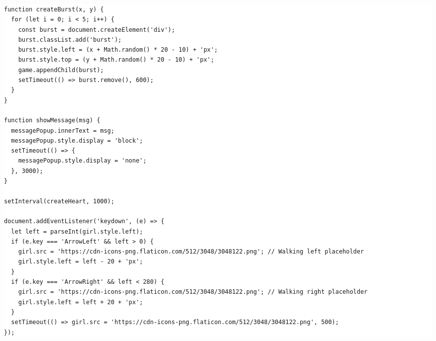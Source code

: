     function createBurst(x, y) {
      for (let i = 0; i < 5; i++) {
        const burst = document.createElement('div');
        burst.classList.add('burst');
        burst.style.left = (x + Math.random() * 20 - 10) + 'px';
        burst.style.top = (y + Math.random() * 20 - 10) + 'px';
        game.appendChild(burst);
        setTimeout(() => burst.remove(), 600);
      }
    }

    function showMessage(msg) {
      messagePopup.innerText = msg;
      messagePopup.style.display = 'block';
      setTimeout(() => {
        messagePopup.style.display = 'none';
      }, 3000);
    }

    setInterval(createHeart, 1000);

    document.addEventListener('keydown', (e) => {
      let left = parseInt(girl.style.left);
      if (e.key === 'ArrowLeft' && left > 0) {
        girl.src = 'https://cdn-icons-png.flaticon.com/512/3048/3048122.png'; // Walking left placeholder
        girl.style.left = left - 20 + 'px';
      }
      if (e.key === 'ArrowRight' && left < 280) {
        girl.src = 'https://cdn-icons-png.flaticon.com/512/3048/3048122.png'; // Walking right placeholder
        girl.style.left = left + 20 + 'px';
      }
      setTimeout(() => girl.src = 'https://cdn-icons-png.flaticon.com/512/3048/3048122.png', 500);
    });
  </script>
</body>
</html>

